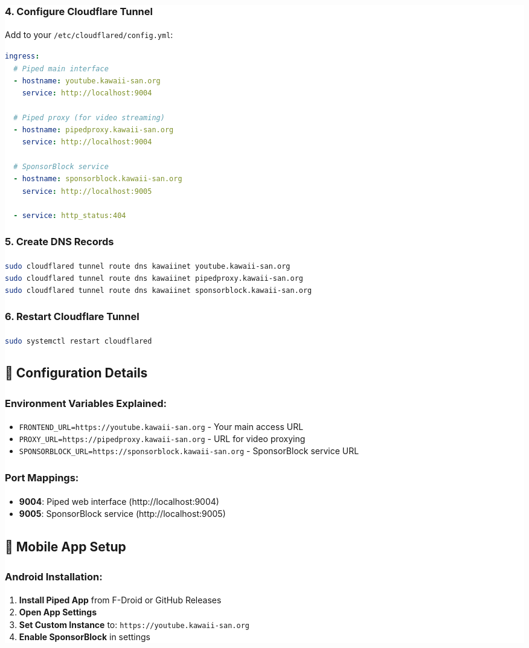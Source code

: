 ### 4. Configure Cloudflare Tunnel
Add to your `/etc/cloudflared/config.yml`:

```yaml
ingress:
  # Piped main interface
  - hostname: youtube.kawaii-san.org
    service: http://localhost:9004
  
  # Piped proxy (for video streaming)
  - hostname: pipedproxy.kawaii-san.org
    service: http://localhost:9004
  
  # SponsorBlock service
  - hostname: sponsorblock.kawaii-san.org
    service: http://localhost:9005
  
  - service: http_status:404
```

### 5. Create DNS Records
```bash
sudo cloudflared tunnel route dns kawaiinet youtube.kawaii-san.org
sudo cloudflared tunnel route dns kawaiinet pipedproxy.kawaii-san.org
sudo cloudflared tunnel route dns kawaiinet sponsorblock.kawaii-san.org
```

### 6. Restart Cloudflare Tunnel
```bash
sudo systemctl restart cloudflared
```

## 🔧 Configuration Details

### Environment Variables Explained:
- `FRONTEND_URL=https://youtube.kawaii-san.org` - Your main access URL
- `PROXY_URL=https://pipedproxy.kawaii-san.org` - URL for video proxying
- `SPONSORBLOCK_URL=https://sponsorblock.kawaii-san.org` - SponsorBlock service URL

### Port Mappings:
- **9004**: Piped web interface (http://localhost:9004)
- **9005**: SponsorBlock service (http://localhost:9005)

## 📱 Mobile App Setup

### Android Installation:
1. **Install Piped App** from F-Droid or GitHub Releases
2. **Open App Settings**
3. **Set Custom Instance** to: `https://youtube.kawaii-san.org`
4. **Enable SponsorBlock** in settings

